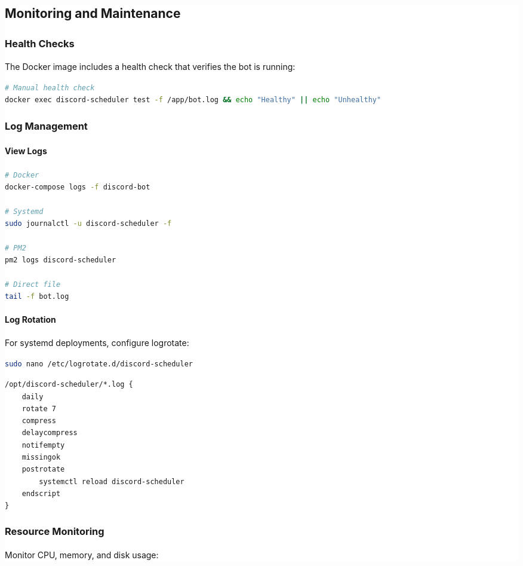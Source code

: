 
## Monitoring and Maintenance

### Health Checks

The Docker image includes a health check that verifies the bot is running:

```bash
# Manual health check
docker exec discord-scheduler test -f /app/bot.log && echo "Healthy" || echo "Unhealthy"
```

### Log Management

#### View Logs

```bash
# Docker
docker-compose logs -f discord-bot

# Systemd
sudo journalctl -u discord-scheduler -f

# PM2
pm2 logs discord-scheduler

# Direct file
tail -f bot.log
```

#### Log Rotation

For systemd deployments, configure logrotate:

```bash
sudo nano /etc/logrotate.d/discord-scheduler
```

```
/opt/discord-scheduler/*.log {
    daily
    rotate 7
    compress
    delaycompress
    notifempty
    missingok
    postrotate
        systemctl reload discord-scheduler
    endscript
}
```

### Resource Monitoring

Monitor CPU, memory, and disk usage:
